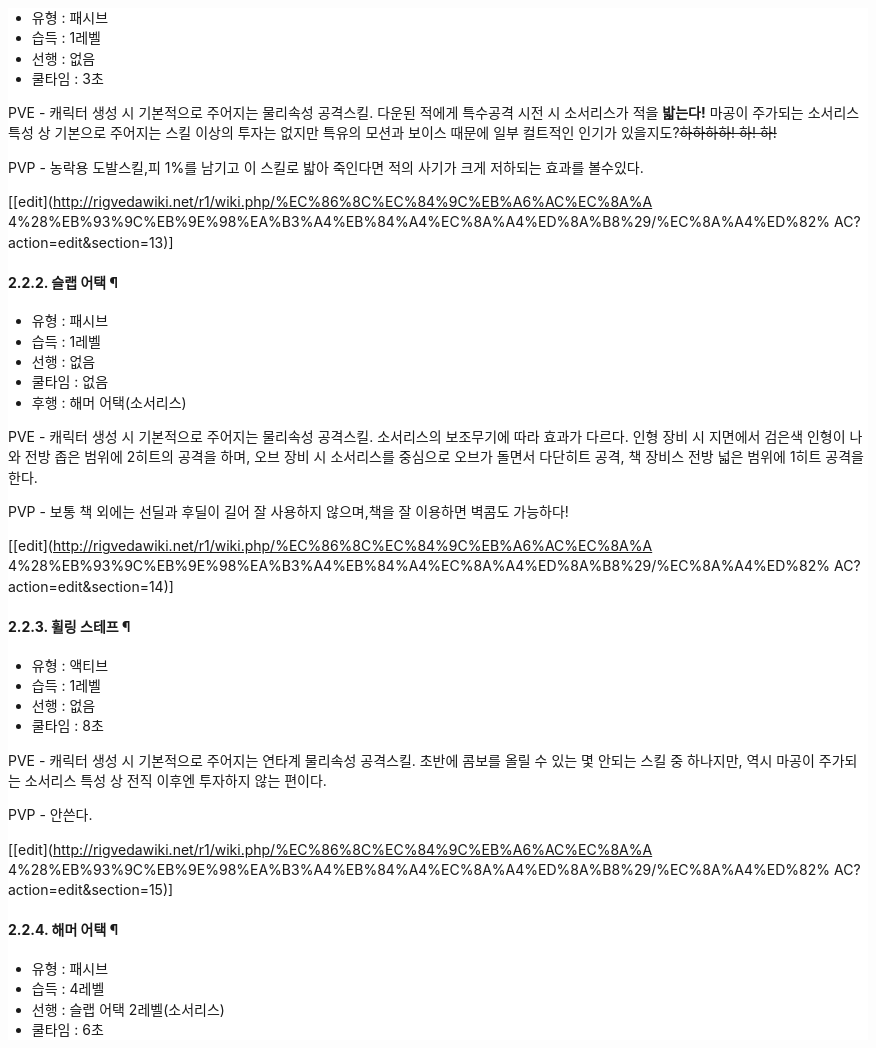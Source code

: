   * 유형 : 패시브
  * 습득 : 1레벨
  * 선행 : 없음
  * 쿨타임 : 3초  
  

PVE - 캐릭터 생성 시 기본적으로 주어지는 물리속성 공격스킬. 다운된 적에게 특수공격 시전 시 소서리스가 적을 **밟는다!** 마공이
주가되는 소서리스 특성 상 기본으로 주어지는 스킬 이상의 투자는 없지만 특유의 모션과 보이스 때문에 일부 컬트적인 인기가
있을지도?<del>하하하하! 하! 하!</del>

  

PVP - 농락용 도발스킬,피 1%를 남기고 이 스킬로 밟아 죽인다면 적의 사기가 크게 저하되는 효과를 볼수있다.

[[edit](http://rigvedawiki.net/r1/wiki.php/%EC%86%8C%EC%84%9C%EB%A6%AC%EC%8A%A
4%28%EB%93%9C%EB%9E%98%EA%B3%A4%EB%84%A4%EC%8A%A4%ED%8A%B8%29/%EC%8A%A4%ED%82%
AC?action=edit&section=13)]

#### 2.2.2. 슬랩 어택 ¶

  * 유형 : 패시브
  * 습득 : 1레벨
  * 선행 : 없음
  * 쿨타임 : 없음
  * 후행 : 해머 어택(소서리스)  

PVE - 캐릭터 생성 시 기본적으로 주어지는 물리속성 공격스킬. 소서리스의 보조무기에 따라 효과가 다르다. 인형 장비 시 지면에서 검은색
인형이 나와 전방 좁은 범위에 2히트의 공격을 하며, 오브 장비 시 소서리스를 중심으로 오브가 돌면서 다단히트 공격, 책 장비스 전방 넓은
범위에 1히트 공격을 한다.

  

PVP - 보통 책 외에는 선딜과 후딜이 길어 잘 사용하지 않으며,책을 잘 이용하면 벽콤도 가능하다!

  

[[edit](http://rigvedawiki.net/r1/wiki.php/%EC%86%8C%EC%84%9C%EB%A6%AC%EC%8A%A
4%28%EB%93%9C%EB%9E%98%EA%B3%A4%EB%84%A4%EC%8A%A4%ED%8A%B8%29/%EC%8A%A4%ED%82%
AC?action=edit&section=14)]

#### 2.2.3. 휠링 스테프 ¶

  * 유형 : 액티브
  * 습득 : 1레벨
  * 선행 : 없음
  * 쿨타임 : 8초  

PVE - 캐릭터 생성 시 기본적으로 주어지는 연타계 물리속성 공격스킬. 초반에 콤보를 올릴 수 있는 몇 안되는 스킬 중 하나지만, 역시
마공이 주가되는 소서리스 특성 상 전직 이후엔 투자하지 않는 편이다.

  

PVP - 안쓴다.

[[edit](http://rigvedawiki.net/r1/wiki.php/%EC%86%8C%EC%84%9C%EB%A6%AC%EC%8A%A
4%28%EB%93%9C%EB%9E%98%EA%B3%A4%EB%84%A4%EC%8A%A4%ED%8A%B8%29/%EC%8A%A4%ED%82%
AC?action=edit&section=15)]

#### 2.2.4. 해머 어택 ¶

  * 유형 : 패시브
  * 습득 : 4레벨
  * 선행 : 슬랩 어택 2레벨(소서리스)
  * 쿨타임 : 6초  
